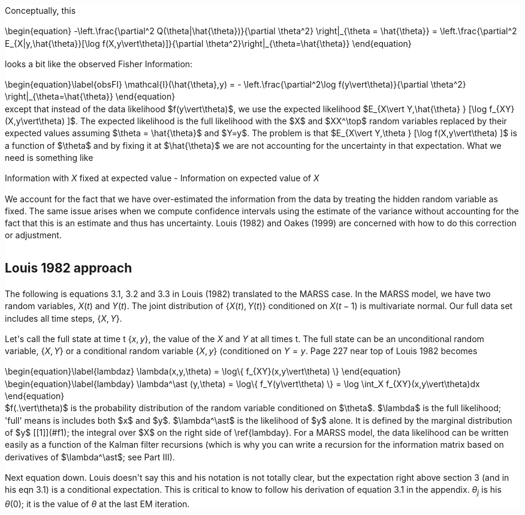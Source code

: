 Conceptually, this
<div>\begin{equation}
-\left.\frac{\partial^2 Q(\theta|\hat{\theta})}{\partial \theta^2} \right|_{\theta = \hat{\theta}} = \left.\frac{\partial^2 E_{X|y,\hat{\theta}}[\log f(X,y\vert\theta)]}{\partial \theta^2}\right|_{\theta=\hat{\theta}}
\end{equation}</div>

looks a bit like the observed Fisher Information:
<div>\begin{equation}\label{obsFI}
\mathcal{I}(\hat{\theta},y) = - \left.\frac{\partial^2\log f(y\vert\theta)}{\partial \theta^2} \right|_{\theta=\hat{\theta}}
\end{equation}</div>
except that instead of the data likelihood $f(y\vert\theta)$, we use the expected likelihood $E_{X\vert Y,\hat{\theta} } [\log f_{XY}(X,y\vert\theta) ]$.  The expected likelihood is the full likelihood with the $X$ and $XX^\top$ random variables replaced by their expected values assuming $\theta = \hat{\theta}$ and $Y=y$. The problem is that $E_{X\vert Y,\theta } [\log f(X,y\vert\theta) ]$ is a function of $\theta$ and by fixing it at $\hat{\theta}$ we are not accounting for the uncertainty in that expectation.  What we need is something like

Information with $X$ fixed at expected value - Information on expected value of $X$

We account for the fact that we have over-estimated the information from the data by treating the hidden random variable as fixed. The same issue arises when we compute confidence intervals using the estimate of the variance without accounting for the fact that this is an estimate and thus has uncertainty.  Louis (1982) and Oakes (1999) are concerned with how to do this correction or adjustment. 

Louis 1982 approach
-------------------

The following is equations 3.1, 3.2 and 3.3 in Louis (1982) translated to the MARSS case.  In the MARSS model, we have two random variables, $X(t)$ and $Y(t)$. The joint distribution of $\{X(t), Y(t) \}$  conditioned on $X(t-1)$ is multivariate normal.  Our full data set includes all time steps, $\{X, Y \}$.

Let's call the full state at time t $\{x ,y\}$, the value of the $X$ and $Y$ at all times t. The full state can be an unconditional random variable, $\{X,Y\}$ or a conditional random variable $\{X,y\}$ (conditioned on $Y=y$.
Page 227 near top of Louis 1982 becomes
<div>\begin{equation}\label{lambdaz} 
\lambda(x,y,\theta) = \log\{ f_{XY}(x,y\vert\theta) \} 
\end{equation}</div>

<div>\begin{equation}\label{lambday}
\lambda^\ast (y,\theta) = \log\{ f_Y(y\vert\theta) \} = \log \int_X f_{XY}(x,y\vert\theta)dx 
\end{equation}</div>
$f(.\vert\theta)$ is the probability distribution of the random variable conditioned on $\theta$. $\lambda$ is the full likelihood; 'full' means is includes both $x$ and $y$.  $\lambda^\ast$ is the likelihood of $y$ alone.  It is defined by the marginal distribution of $y$ <span id="a1">[[1]](#f1)</span>; the integral over $X$ on the right side of \ref{lambday}.  For a MARSS model, the data likelihood can be written easily as a function of the Kalman filter recursions (which is why you can write a recursion for the information matrix based on derivatives of $\lambda^\ast$; see Part III).

Next equation down.  Louis doesn't say this and his notation is not totally clear, but the expectation right above section 3 (and in his eqn 3.1) is a conditional expectation. This is critical to know to follow his derivation of equation 3.1 in the appendix. $\theta_j$ is his $\theta(0)$; it is the value of $\theta$ at the last EM iteration.
